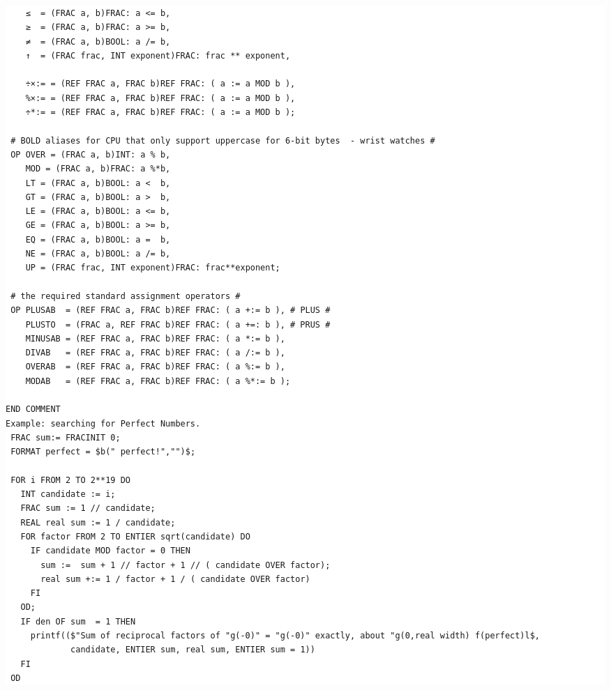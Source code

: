 ```algol68
    ≤  = (FRAC a, b)FRAC: a <= b,
    ≥  = (FRAC a, b)FRAC: a >= b,
    ≠  = (FRAC a, b)BOOL: a /= b,
    ↑  = (FRAC frac, INT exponent)FRAC: frac ** exponent,

    ÷×:= = (REF FRAC a, FRAC b)REF FRAC: ( a := a MOD b ),
    %×:= = (REF FRAC a, FRAC b)REF FRAC: ( a := a MOD b ),
    ÷*:= = (REF FRAC a, FRAC b)REF FRAC: ( a := a MOD b );

 # BOLD aliases for CPU that only support uppercase for 6-bit bytes  - wrist watches #
 OP OVER = (FRAC a, b)INT: a % b,
    MOD = (FRAC a, b)FRAC: a %*b,
    LT = (FRAC a, b)BOOL: a <  b,
    GT = (FRAC a, b)BOOL: a >  b,
    LE = (FRAC a, b)BOOL: a <= b,
    GE = (FRAC a, b)BOOL: a >= b,
    EQ = (FRAC a, b)BOOL: a =  b,
    NE = (FRAC a, b)BOOL: a /= b,
    UP = (FRAC frac, INT exponent)FRAC: frac**exponent;

 # the required standard assignment operators #
 OP PLUSAB  = (REF FRAC a, FRAC b)REF FRAC: ( a +:= b ), # PLUS #
    PLUSTO  = (FRAC a, REF FRAC b)REF FRAC: ( a +=: b ), # PRUS #
    MINUSAB = (REF FRAC a, FRAC b)REF FRAC: ( a *:= b ),
    DIVAB   = (REF FRAC a, FRAC b)REF FRAC: ( a /:= b ),
    OVERAB  = (REF FRAC a, FRAC b)REF FRAC: ( a %:= b ),
    MODAB   = (REF FRAC a, FRAC b)REF FRAC: ( a %*:= b );

END COMMENT
Example: searching for Perfect Numbers.
 FRAC sum:= FRACINIT 0;
 FORMAT perfect = $b(" perfect!","")$;

 FOR i FROM 2 TO 2**19 DO
   INT candidate := i;
   FRAC sum := 1 // candidate;
   REAL real sum := 1 / candidate;
   FOR factor FROM 2 TO ENTIER sqrt(candidate) DO
     IF candidate MOD factor = 0 THEN
       sum :=  sum + 1 // factor + 1 // ( candidate OVER factor);
       real sum +:= 1 / factor + 1 / ( candidate OVER factor)
     FI
   OD;
   IF den OF sum  = 1 THEN
     printf(($"Sum of reciprocal factors of "g(-0)" = "g(-0)" exactly, about "g(0,real width) f(perfect)l$,
             candidate, ENTIER sum, real sum, ENTIER sum = 1))
   FI
 OD
```
